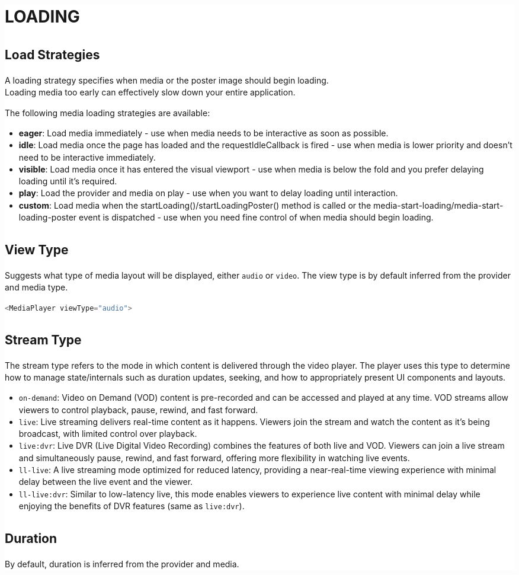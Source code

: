 # LOADING

## Load Strategies

A loading strategy specifies when media or the poster image should begin loading.  
Loading media too early can effectively slow down your entire application.

The following media loading strategies are available:

- **eager**: Load media immediately - use when media needs to be interactive as soon as possible.
- **idle**: Load media once the page has loaded and the requestIdleCallback is fired - use when media is lower priority and doesn’t need to be interactive immediately.
- **visible**: Load media once it has entered the visual viewport - use when media is below the fold and you prefer delaying loading until it’s required.
- **play**: Load the provider and media on play - use when you want to delay loading until interaction.
- **custom**: Load media when the startLoading()/startLoadingPoster() method is called or the media-start-loading/media-start-loading-poster event is dispatched - use when you need fine control of when media should begin loading.

## View Type

Suggests what type of media layout will be displayed, either `audio` or `video`.
The view type is by default inferred from the provider and media type.

```js
<MediaPlayer viewType="audio">
```

## Stream Type

The stream type refers to the mode in which content is delivered through the video player. The player uses this type to determine how to manage state/internals such as duration updates, seeking, and how to appropriately present UI components and layouts.

- `on-demand`: Video on Demand (VOD) content is pre-recorded and can be accessed and played at any time. VOD streams allow viewers to control playback, pause, rewind, and fast forward.
- `live`: Live streaming delivers real-time content as it happens. Viewers join the stream and watch the content as it’s being broadcast, with limited control over playback.
- `live:dvr`: Live DVR (Live Digital Video Recording) combines the features of both live and VOD. Viewers can join a live stream and simultaneously pause, rewind, and fast forward, offering more flexibility in watching live events.
- `ll-live`: A live streaming mode optimized for reduced latency, providing a near-real-time viewing experience with minimal delay between the live event and the viewer.
- `ll-live:dvr`: Similar to low-latency live, this mode enables viewers to experience live content with minimal delay while enjoying the benefits of DVR features (same as `live:dvr`).

## Duration

By default, duration is inferred from the provider and media.
